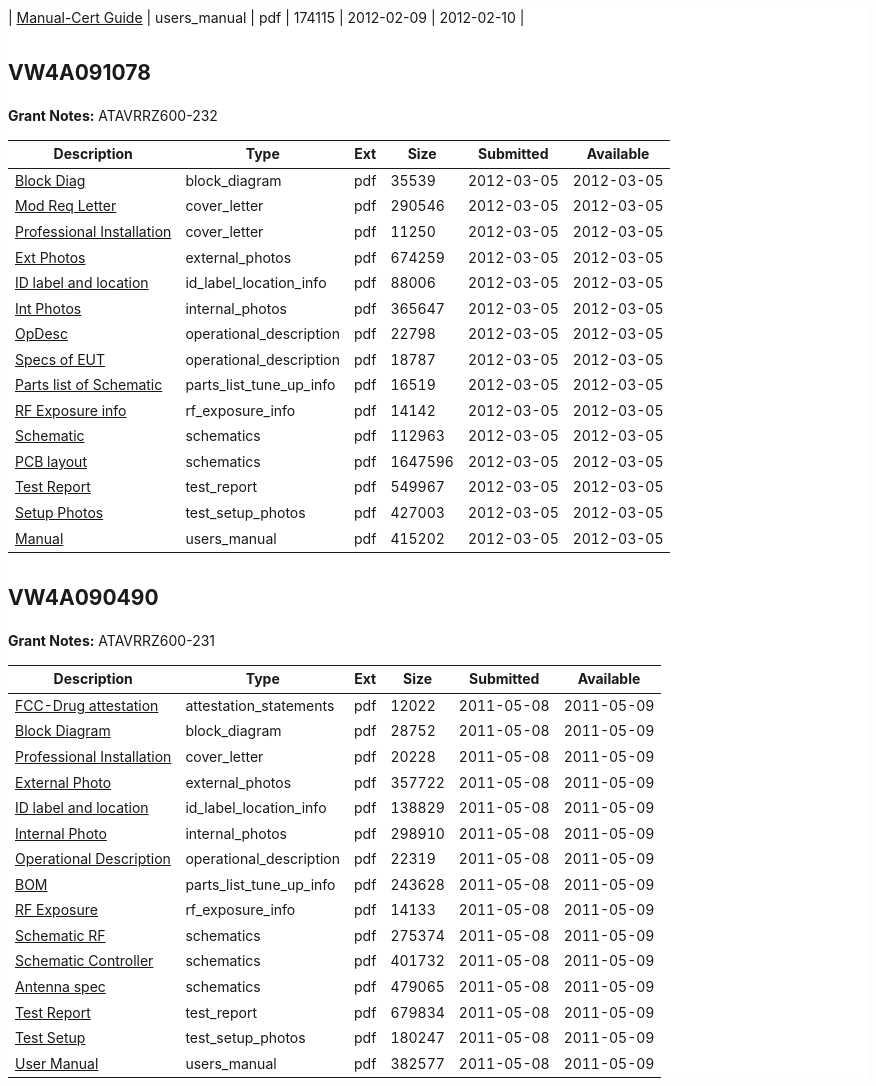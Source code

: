| [Manual-Cert Guide](VW4A090668/2ca5c1c50526ef7e9c84343ada07d39e/1634443.pdf) | users_manual | pdf | 174115 | 2012-02-09 | 2012-02-10 |
## VW4A091078
**Grant Notes:** ATAVRRZ600-232

| Description | Type | Ext | Size | Submitted | Available |
| ----------- | ---- | --- | ---- | --------- | --------- |
| [Block Diag](VW4A091078/861231a2357194ce70c8aa3e66a3c8cc/1648240.pdf) | block_diagram | pdf | 35539 | 2012-03-05 | 2012-03-05 |
| [Mod Req Letter](VW4A091078/861231a2357194ce70c8aa3e66a3c8cc/1648231.pdf) | cover_letter | pdf | 290546 | 2012-03-05 | 2012-03-05 |
| [Professional Installation](VW4A091078/861231a2357194ce70c8aa3e66a3c8cc/1648232.pdf) | cover_letter | pdf | 11250 | 2012-03-05 | 2012-03-05 |
| [Ext Photos](VW4A091078/861231a2357194ce70c8aa3e66a3c8cc/1648233.pdf) | external_photos | pdf | 674259 | 2012-03-05 | 2012-03-05 |
| [ID label and location](VW4A091078/861231a2357194ce70c8aa3e66a3c8cc/1648234.pdf) | id_label_location_info | pdf | 88006 | 2012-03-05 | 2012-03-05 |
| [Int Photos](VW4A091078/861231a2357194ce70c8aa3e66a3c8cc/1648235.pdf) | internal_photos | pdf | 365647 | 2012-03-05 | 2012-03-05 |
| [OpDesc](VW4A091078/861231a2357194ce70c8aa3e66a3c8cc/1648241.pdf) | operational_description | pdf | 22798 | 2012-03-05 | 2012-03-05 |
| [Specs of EUT](VW4A091078/861231a2357194ce70c8aa3e66a3c8cc/1648242.pdf) | operational_description | pdf | 18787 | 2012-03-05 | 2012-03-05 |
| [Parts list of Schematic](VW4A091078/861231a2357194ce70c8aa3e66a3c8cc/1648243.pdf) | parts_list_tune_up_info | pdf | 16519 | 2012-03-05 | 2012-03-05 |
| [RF Exposure info](VW4A091078/861231a2357194ce70c8aa3e66a3c8cc/1648236.pdf) | rf_exposure_info | pdf | 14142 | 2012-03-05 | 2012-03-05 |
| [Schematic](VW4A091078/861231a2357194ce70c8aa3e66a3c8cc/1648244.pdf) | schematics | pdf | 112963 | 2012-03-05 | 2012-03-05 |
| [PCB layout](VW4A091078/861231a2357194ce70c8aa3e66a3c8cc/1648245.pdf) | schematics | pdf | 1647596 | 2012-03-05 | 2012-03-05 |
| [Test Report](VW4A091078/861231a2357194ce70c8aa3e66a3c8cc/1648237.pdf) | test_report | pdf | 549967 | 2012-03-05 | 2012-03-05 |
| [Setup Photos](VW4A091078/861231a2357194ce70c8aa3e66a3c8cc/1648238.pdf) | test_setup_photos | pdf | 427003 | 2012-03-05 | 2012-03-05 |
| [Manual](VW4A091078/861231a2357194ce70c8aa3e66a3c8cc/1648239.pdf) | users_manual | pdf | 415202 | 2012-03-05 | 2012-03-05 |
## VW4A090490
**Grant Notes:** ATAVRRZ600-231

| Description | Type | Ext | Size | Submitted | Available |
| ----------- | ---- | --- | ---- | --------- | --------- |
| [FCC-Drug attestation](VW4A090490/1981943807a1e23346e527c64e046b40/1460754.pdf) | attestation_statements | pdf | 12022 | 2011-05-08 | 2011-05-09 |
| [Block Diagram](VW4A090490/1981943807a1e23346e527c64e046b40/1460763.pdf) | block_diagram | pdf | 28752 | 2011-05-08 | 2011-05-09 |
| [Professional Installation](VW4A090490/1981943807a1e23346e527c64e046b40/1460755.pdf) | cover_letter | pdf | 20228 | 2011-05-08 | 2011-05-09 |
| [External Photo](VW4A090490/1981943807a1e23346e527c64e046b40/1460756.pdf) | external_photos | pdf | 357722 | 2011-05-08 | 2011-05-09 |
| [ID label and location](VW4A090490/1981943807a1e23346e527c64e046b40/1460757.pdf) | id_label_location_info | pdf | 138829 | 2011-05-08 | 2011-05-09 |
| [Internal Photo](VW4A090490/1981943807a1e23346e527c64e046b40/1460758.pdf) | internal_photos | pdf | 298910 | 2011-05-08 | 2011-05-09 |
| [Operational Description](VW4A090490/1981943807a1e23346e527c64e046b40/1460764.pdf) | operational_description | pdf | 22319 | 2011-05-08 | 2011-05-09 |
| [BOM](VW4A090490/1981943807a1e23346e527c64e046b40/1460765.pdf) | parts_list_tune_up_info | pdf | 243628 | 2011-05-08 | 2011-05-09 |
| [RF Exposure](VW4A090490/1981943807a1e23346e527c64e046b40/1460759.pdf) | rf_exposure_info | pdf | 14133 | 2011-05-08 | 2011-05-09 |
| [Schematic RF](VW4A090490/1981943807a1e23346e527c64e046b40/1460766.pdf) | schematics | pdf | 275374 | 2011-05-08 | 2011-05-09 |
| [Schematic Controller](VW4A090490/1981943807a1e23346e527c64e046b40/1460734.pdf) | schematics | pdf | 401732 | 2011-05-08 | 2011-05-09 |
| [Antenna spec](VW4A090490/1981943807a1e23346e527c64e046b40/1253485.pdf) | schematics | pdf | 479065 | 2011-05-08 | 2011-05-09 |
| [Test Report](VW4A090490/1981943807a1e23346e527c64e046b40/1460760.pdf) | test_report | pdf | 679834 | 2011-05-08 | 2011-05-09 |
| [Test Setup](VW4A090490/1981943807a1e23346e527c64e046b40/1460761.pdf) | test_setup_photos | pdf | 180247 | 2011-05-08 | 2011-05-09 |
| [User Manual](VW4A090490/1981943807a1e23346e527c64e046b40/1460732.pdf) | users_manual | pdf | 382577 | 2011-05-08 | 2011-05-09 |